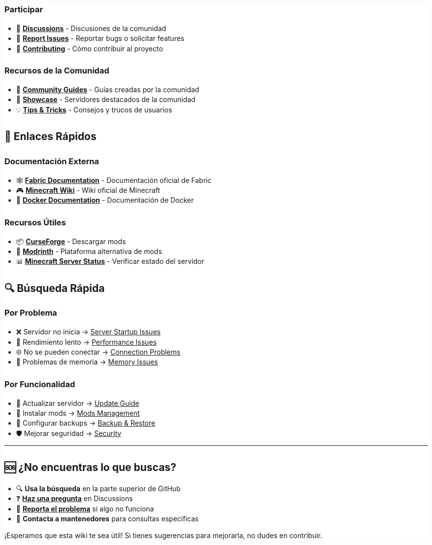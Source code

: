 ### Participar
- 💬 **[Discussions](https://github.com/user/BuildFabricModServer/discussions)** - Discusiones de la comunidad
- 🐛 **[Report Issues](https://github.com/user/BuildFabricModServer/issues)** - Reportar bugs o solicitar features
- 🤝 **[Contributing](../CONTRIBUTING.md)** - Cómo contribuir al proyecto

### Recursos de la Comunidad
- 📖 **[Community Guides](Community-Guides.md)** - Guías creadas por la comunidad
- 🎨 **[Showcase](Community-Showcase.md)** - Servidores destacados de la comunidad
- 💡 **[Tips & Tricks](Community-Tips.md)** - Consejos y trucos de usuarios

## 📱 Enlaces Rápidos

### Documentación Externa
- 🕸️ **[Fabric Documentation](https://fabricmc.net/wiki/)** - Documentación oficial de Fabric
- 🎮 **[Minecraft Wiki](https://minecraft.fandom.com/wiki/Minecraft_Wiki)** - Wiki oficial de Minecraft
- 🐳 **[Docker Documentation](https://docs.docker.com/)** - Documentación de Docker

### Recursos Útiles
- 📦 **[CurseForge](https://www.curseforge.com/minecraft/modpacks)** - Descargar mods
- 🔧 **[Modrinth](https://modrinth.com/)** - Plataforma alternativa de mods
- 📊 **[Minecraft Server Status](https://mcsrvstat.us/)** - Verificar estado del servidor

## 🔍 Búsqueda Rápida

### Por Problema
- ❌ Servidor no inicia → [Server Startup Issues](Server-Startup-Issues.md)
- 🐌 Rendimiento lento → [Performance Issues](Performance-Issues.md)
- 🌐 No se pueden conectar → [Connection Problems](Connection-Problems.md)
- 💾 Problemas de memoria → [Memory Issues](Memory-Issues.md)

### Por Funcionalidad
- 🔄 Actualizar servidor → [Update Guide](Update-Guide.md)
- 🧩 Instalar mods → [Mods Management](Mods-Management.md)
- 💾 Configurar backups → [Backup & Restore](Backup-Restore.md)
- 🛡️ Mejorar seguridad → [Security](Security.md)

---

## 🆘 ¿No encuentras lo que buscas?

- 🔍 **Usa la búsqueda** en la parte superior de GitHub
- ❓ **[Haz una pregunta](https://github.com/user/BuildFabricModServer/discussions/new?category=q-a)** en Discussions
- 🐛 **[Reporta el problema](https://github.com/user/BuildFabricModServer/issues/new/choose)** si algo no funciona
- 📧 **Contacta a mantenedores** para consultas específicas

¡Esperamos que esta wiki te sea útil! Si tienes sugerencias para mejorarla, no dudes en contribuir.